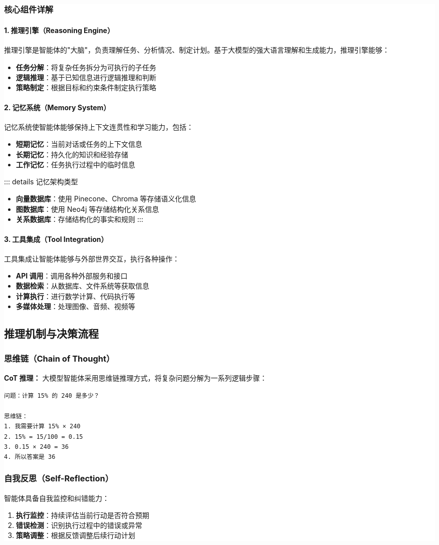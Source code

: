 ### 核心组件详解

#### 1. 推理引擎（Reasoning Engine）

推理引擎是智能体的"大脑"，负责理解任务、分析情况、制定计划。基于大模型的强大语言理解和生成能力，推理引擎能够：

- **任务分解**：将复杂任务拆分为可执行的子任务
- **逻辑推理**：基于已知信息进行逻辑推理和判断
- **策略制定**：根据目标和约束条件制定执行策略

#### 2. 记忆系统（Memory System）

记忆系统使智能体能够保持上下文连贯性和学习能力，包括：

- **短期记忆**：当前对话或任务的上下文信息
- **长期记忆**：持久化的知识和经验存储  
- **工作记忆**：任务执行过程中的临时信息

::: details 记忆架构类型
- **向量数据库**：使用 Pinecone、Chroma 等存储语义化信息
- **图数据库**：使用 Neo4j 等存储结构化关系信息
- **关系数据库**：存储结构化的事实和规则
:::

#### 3. 工具集成（Tool Integration）

工具集成让智能体能够与外部世界交互，执行各种操作：

- **API 调用**：调用各种外部服务和接口
- **数据检索**：从数据库、文件系统等获取信息
- **计算执行**：进行数学计算、代码执行等
- **多媒体处理**：处理图像、音频、视频等

## 推理机制与决策流程

### 思维链（Chain of Thought）

**CoT 推理：** 大模型智能体采用思维链推理方式，将复杂问题分解为一系列逻辑步骤：

```
问题：计算 15% 的 240 是多少？

思维链：
1. 我需要计算 15% × 240
2. 15% = 15/100 = 0.15
3. 0.15 × 240 = 36
4. 所以答案是 36
```

### 自我反思（Self-Reflection）

智能体具备自我监控和纠错能力：

1. **执行监控**：持续评估当前行动是否符合预期
2. **错误检测**：识别执行过程中的错误或异常
3. **策略调整**：根据反馈调整后续行动计划

